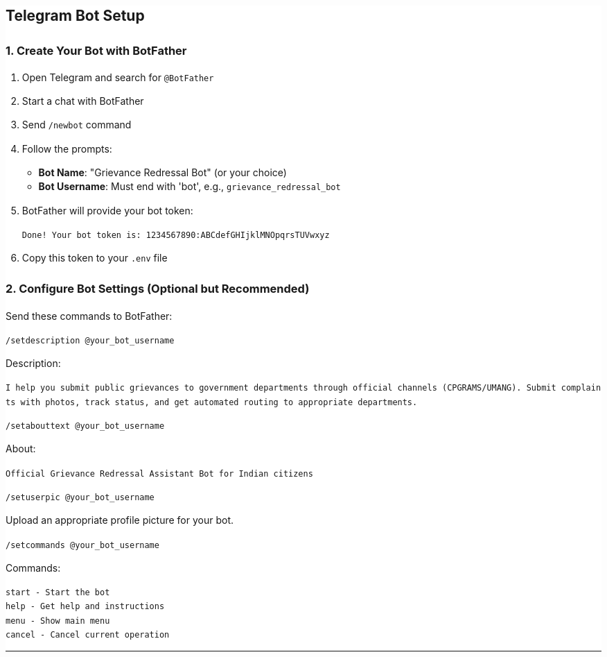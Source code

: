 
## Telegram Bot Setup

### 1. Create Your Bot with BotFather

1. Open Telegram and search for `@BotFather`
2. Start a chat with BotFather
3. Send `/newbot` command
4. Follow the prompts:
   - **Bot Name**: "Grievance Redressal Bot" (or your choice)
   - **Bot Username**: Must end with 'bot', e.g., `grievance_redressal_bot`

5. BotFather will provide your bot token:
   ```
   Done! Your bot token is: 1234567890:ABCdefGHIjklMNOpqrsTUVwxyz
   ```

6. Copy this token to your `.env` file

### 2. Configure Bot Settings (Optional but Recommended)

Send these commands to BotFather:

```
/setdescription @your_bot_username
```
Description:
```
I help you submit public grievances to government departments through official channels (CPGRAMS/UMANG). Submit complaints with photos, track status, and get automated routing to appropriate departments.
```

```
/setabouttext @your_bot_username
```
About:
```
Official Grievance Redressal Assistant Bot for Indian citizens
```

```
/setuserpic @your_bot_username
```
Upload an appropriate profile picture for your bot.

```
/setcommands @your_bot_username
```
Commands:
```
start - Start the bot
help - Get help and instructions
menu - Show main menu
cancel - Cancel current operation
```

---